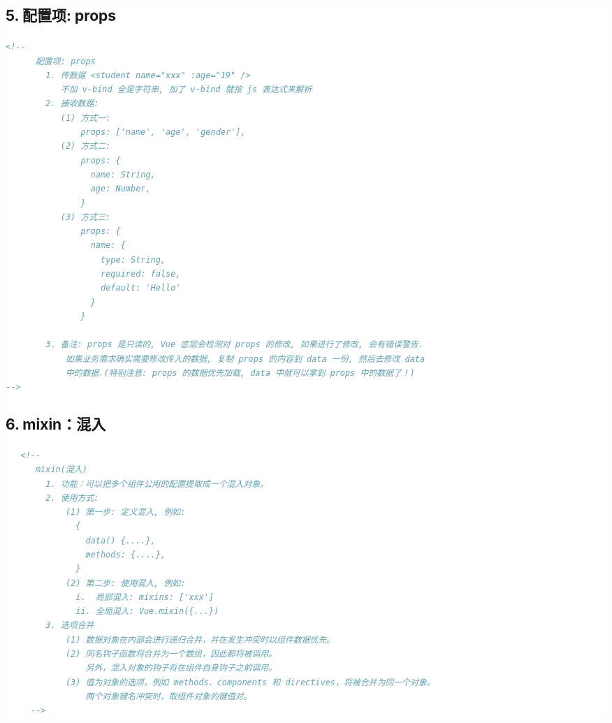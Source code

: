 

## 5. 配置项: props

```html
<!-- 
      配置项: props
        1. 传数据 <student name="xxx" :age="19" /> 
           不加 v-bind 全是字符串, 加了 v-bind 就按 js 表达式来解析
        2. 接收数据:
           (1) 方式一:
               props: ['name', 'age', 'gender'],
           (2) 方式二:
               props: {
                 name: String,
                 age: Number,
               }
           (3) 方式三:
               props: {
                 name: {
                   type: String,
                   required: false,
                   default: 'Hello'
                 }
               }
        
        3. 备注: props 是只读的, Vue 底层会检测对 props 的修改, 如果进行了修改, 会有错误警告.
            如果业务需求确实需要修改传入的数据, 复制 props 的内容到 data 一份, 然后去修改 data
            中的数据.(特别注意: props 的数据优先加载, data 中就可以拿到 props 中的数据了！)
-->
```



## 6. mixin：混入

```html
   <!-- 
      mixin(混入)
        1. 功能：可以把多个组件公用的配置提取成一个混入对象。
        2. 使用方式:
            (1) 第一步: 定义混入, 例如:
              {
                data() {....},
                methods: {....},
              }
            (2) 第二步: 使用混入, 例如:
              i.  局部混入: mixins: ['xxx']
              ii. 全局混入: Vue.mixin({...})
        3. 选项合并
            (1) 数据对象在内部会进行递归合并，并在发生冲突时以组件数据优先。
            (2) 同名钩子函数将合并为一个数组，因此都将被调用。
				另外，混入对象的钩子将在组件自身钩子之前调用。
            (3) 值为对象的选项，例如 methods、components 和 directives，将被合并为同一个对象。
				两个对象键名冲突时，取组件对象的键值对。
     -->
```
